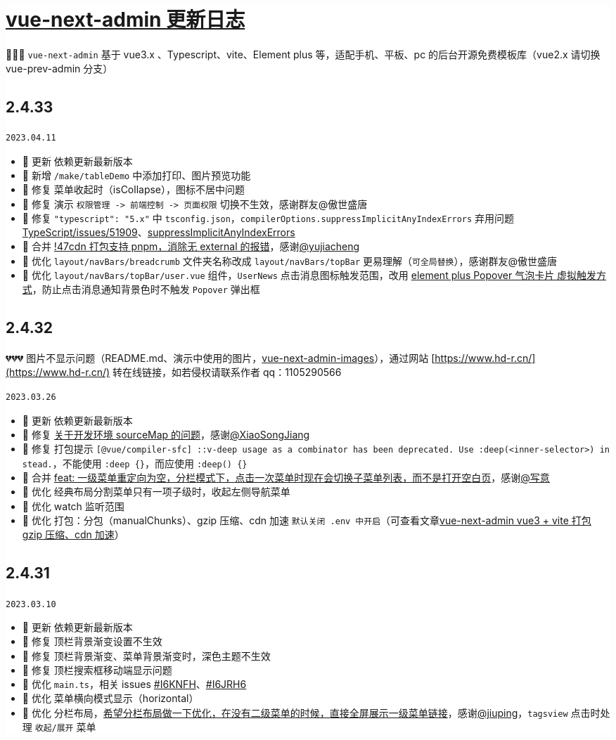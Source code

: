# <a href="https://gitee.com/lyt-top/vue-next-admin" target="_blank">vue-next-admin 更新日志</a>

🎉🎉🔥 `vue-next-admin` 基于 vue3.x 、Typescript、vite、Element plus 等，适配手机、平板、pc 的后台开源免费模板库（vue2.x 请切换 vue-prev-admin 分支）

## 2.4.33

`2023.04.11`

- 🌟 更新 依赖更新最新版本
- 🎉 新增 `/make/tableDemo` 中添加打印、图片预览功能
- 🐞 修复 菜单收起时（isCollapse），图标不居中问题
- 🐞 修复 演示 `权限管理 -> 前端控制 -> 页面权限` 切换不生效，感谢群友@傲世盛唐
- 🐞 修复 `"typescript": "5.x"` 中 `tsconfig.json`，`compilerOptions.suppressImplicitAnyIndexErrors` 弃用问题 [TypeScript/issues/51909](https://github.com/microsoft/TypeScript/issues/51909)、[suppressImplicitAnyIndexErrors](https://www.typescriptlang.org/tsconfig#suppressImplicitAnyIndexErrors)
- 🎨 合并 [!47cdn 打包支持 pnpm，消除无 external 的报错](https://gitee.com/lyt-top/vue-next-admin/commit/8de54a844bb54468d0bdccca158bf9bcb449f270)，感谢[@yujiacheng](https://gitee.com/YujiaCheng1996)
- 🎯 优化 `layout/navBars/breadcrumb` 文件夹名称改成 `layout/navBars/topBar` 更易理解（`可全局替换`），感谢群友@傲世盛唐
- 🎯 优化 `layout/navBars/topBar/user.vue` 组件，`UserNews` 点击消息图标触发范围，改用 [element plus Popover 气泡卡片 虚拟触发方式](https://element-plus.org/zh-CN/component/popover.html#%E8%99%9A%E6%8B%9F%E8%A7%A6%E5%8F%91)，防止点击消息通知背景色时不触发 `Popover` 弹出框

## 2.4.32

💔💔💔 图片不显示问题（README.md、演示中使用的图片，[vue-next-admin-images](https://gitee.com/lyt-top/vue-next-admin-images)），通过网站 [https://www.hd-r.cn/](https://www.hd-r.cn/) 转在线链接，如若侵权请联系作者 qq：1105290566

`2023.03.26`

- 🌟 更新 依赖更新最新版本
- 🐞 修复 [关于开发环境 sourceMap 的问题](https://gitee.com/lyt-top/vue-next-admin/issues/I6DNDQ)，感谢[@XiaoSongJiang](https://gitee.com/XiaoSongJiang)
- 🐞 修复 打包提示 `[@vue/compiler-sfc] ::v-deep usage as a combinator has been deprecated. Use :deep(<inner-selector>) instead.`，不能使用 `:deep {}`，而应使用 `:deep() {}`
- 🎨 合并 [feat: 一级菜单重定向为空，分栏模式下，点击一次菜单时现在会切换子菜单列表，而不是打开空白页](https://gitee.com/lyt-top/vue-next-admin/commit/a91f84e3a1a86d8d303a5b46171622913d9d0737)，感谢[@写意](https://gitee.com/xjj_0906)
- 🎯 优化 经典布局分割菜单只有一项子级时，收起左侧导航菜单
- 🎯 优化 watch 监听范围
- 🎯 优化 打包：分包（manualChunks）、gzip 压缩、cdn 加速 `默认关闭 .env 中开启`（可查看文章[vue-next-admin vue3 + vite 打包 gzip 压缩、cdn 加速](https://blog.csdn.net/qq_34450741/article/details/129766676)）

## 2.4.31

`2023.03.10`

- 🌟 更新 依赖更新最新版本
- 🐞 修复 顶栏背景渐变设置不生效
- 🐞 修复 顶栏背景渐变、菜单背景渐变时，深色主题不生效
- 🐞 修复 顶栏搜索框移动端显示问题
- 🎯 优化 `main.ts`，相关 issues [#I6KNFH](https://gitee.com/lyt-top/vue-next-admin/issues/I6KNFH)、[#I6JRH6](https://gitee.com/lyt-top/vue-next-admin/issues/I6JRH6)
- 🎯 优化 菜单横向模式显示（horizontal）
- 🎯 优化 分栏布局，[希望分栏布局做一下优化，在没有二级菜单的时候，直接全屏展示一级菜单链接](https://gitee.com/lyt-top/vue-next-admin/issues/I6HW7H)，感谢[@jiuping](https://gitee.com/jiuping)，`tagsview` 点击时处理 `收起/展开` 菜单
